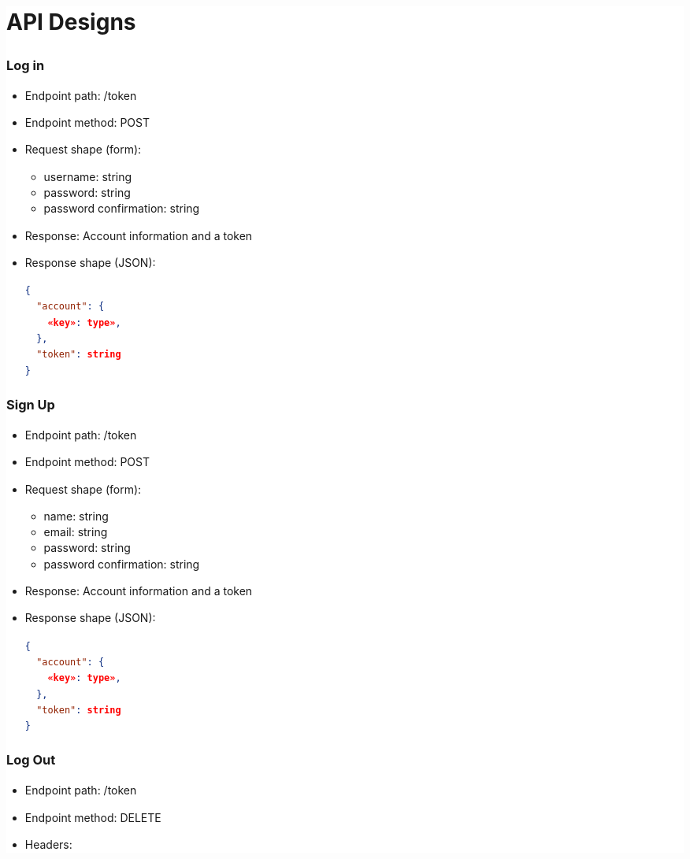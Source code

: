 # API Designs

### Log in
- Endpoint path: /token
- Endpoint method: POST

- Request shape (form):

  - username: string
  - password: string
  - password confirmation: string

- Response: Account information and a token
- Response shape (JSON):
  ```json
  {
    "account": {
      «key»: type»,
    },
    "token": string
  }
  ```



### Sign Up
- Endpoint path: /token
- Endpoint method: POST

- Request shape (form):

  - name: string
  - email: string
  - password: string
  - password confirmation: string

- Response: Account information and a token
- Response shape (JSON):
  ```json
  {
    "account": {
      «key»: type»,
    },
    "token": string
  }
  ```



### Log Out
- Endpoint path: /token
- Endpoint method: DELETE

- Headers:
